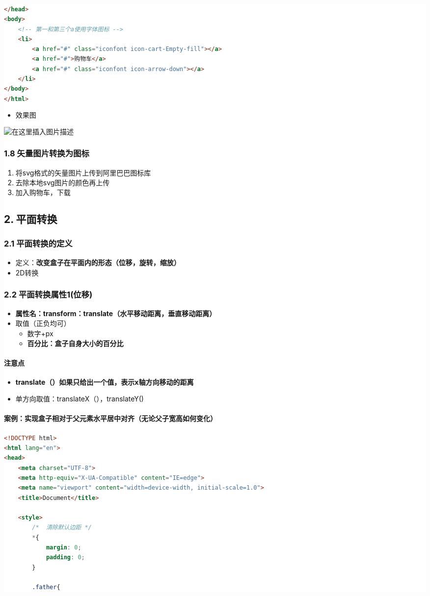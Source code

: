 ```html
</head>
<body>
    <!-- 第一和第三个a使用字体图标 -->
    <li>
        <a href="#" class="iconfont icon-cart-Empty-fill"></a>
        <a href="#">购物车</a>
        <a href="#" class="iconfont icon-arrow-down"></a>
    </li>
</body>
</html>
```

- 效果图

![在这里插入图片描述](https://img-blog.csdnimg.cn/d4f62e04db484c72b0674f17990d9c66.png#pic_center)


### 1.8 矢量图片转换为图标

1. 将svg格式的矢量图片上传到阿里巴巴图标库
2. 去除本地svg图片的颜色再上传
3. 加入购物车，下载



## 2. 平面转换

### 2.1 平面转换的定义

- 定义：**改变盒子在平面内的形态（位移，旋转，缩放）**
- 2D转换

### 2.2 平面转换属性1(位移)

- **属性名：transform：translate（水平移动距离，垂直移动距离）**
- 取值（正负均可）
  - 数字+px
  - **百分比：盒子自身大小的百分比**



#### 注意点

- **translate（）如果只给出一个值，表示x轴方向移动的距离**

- 单方向取值：translateX（），translateY()



#### 案例：实现盒子相对于父元素水平居中对齐（无论父子宽高如何变化）

```html
<!DOCTYPE html>
<html lang="en">
<head>
    <meta charset="UTF-8">
    <meta http-equiv="X-UA-Compatible" content="IE=edge">
    <meta name="viewport" content="width=device-width, initial-scale=1.0">
    <title>Document</title>

    <style>
        /*  清除默认边距 */
        *{
            margin: 0;
            padding: 0;
        }
        
        .father{
```
